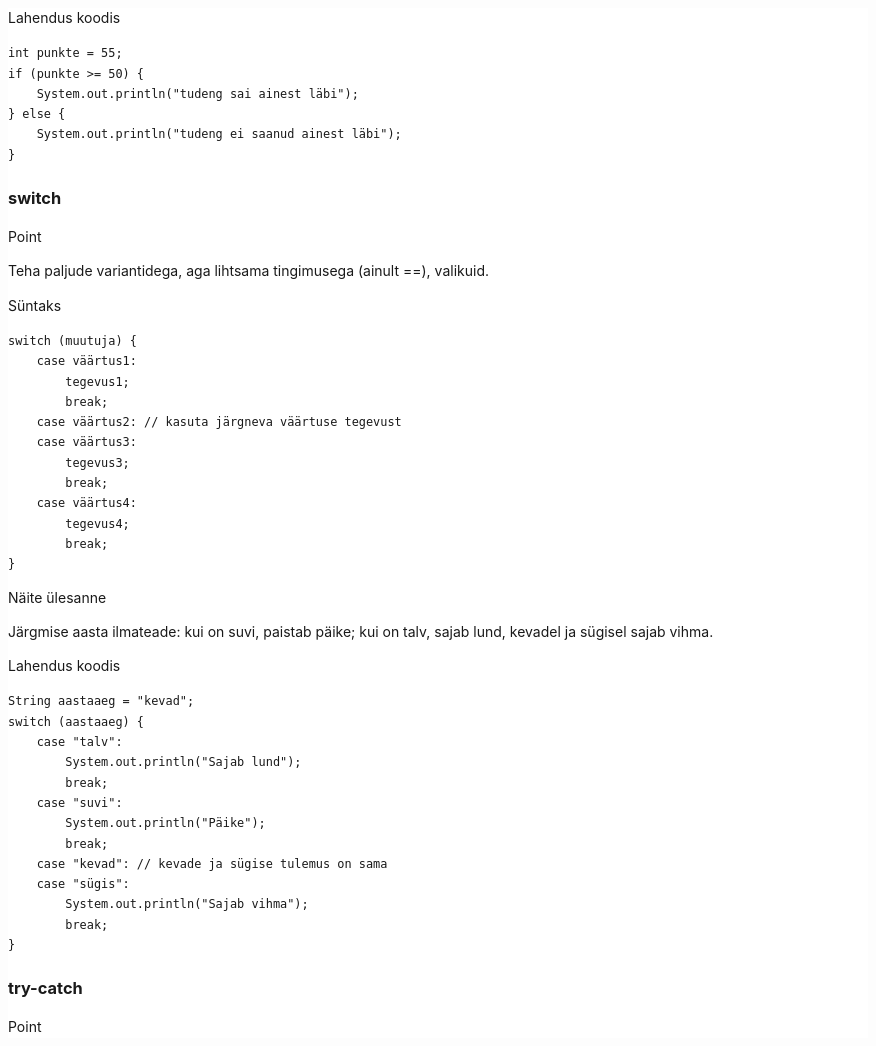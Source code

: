 Lahendus koodis

    int punkte = 55;
    if (punkte >= 50) {
        System.out.println("tudeng sai ainest läbi");
    } else {
        System.out.println("tudeng ei saanud ainest läbi");
    }

### switch

Point

Teha paljude variantidega, aga lihtsama tingimusega (ainult ==), valikuid.


Süntaks

    switch (muutuja) {
        case väärtus1:
            tegevus1;
            break;
        case väärtus2: // kasuta järgneva väärtuse tegevust
        case väärtus3:
            tegevus3;
            break;
        case väärtus4:
            tegevus4;
            break;
    }


Näite ülesanne

Järgmise aasta ilmateade: kui on suvi, paistab päike; kui on talv, sajab lund, kevadel ja sügisel sajab vihma.

Lahendus koodis

    String aastaaeg = "kevad";
    switch (aastaaeg) {
        case "talv":
            System.out.println("Sajab lund");
            break;
        case "suvi":
            System.out.println("Päike");
            break;
        case "kevad": // kevade ja sügise tulemus on sama
        case "sügis":
            System.out.println("Sajab vihma");
            break;
    }

### try-catch

Point
